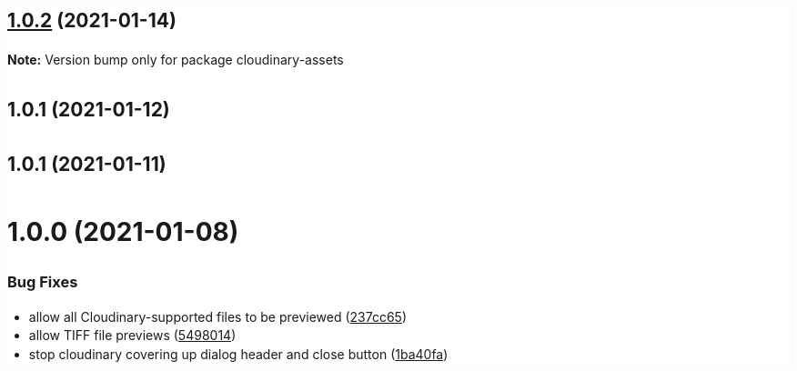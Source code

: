 

## [1.0.2](https://github.com/contentful/apps/compare/cloudinary-assets@1.0.1...cloudinary-assets@1.0.2) (2021-01-14)

**Note:** Version bump only for package cloudinary-assets





## 1.0.1 (2021-01-12)



## 1.0.1 (2021-01-11)



# 1.0.0 (2021-01-08)


### Bug Fixes

* allow all Cloudinary-supported files to be previewed ([237cc65](https://github.com/contentful/apps/commit/237cc65e783e71fd11f1289ed23af82eaedd84c5))
* allow TIFF file previews ([5498014](https://github.com/contentful/apps/commit/5498014097b3bad0fb31bcda5838efe8c3ef4587))
* stop cloudinary covering up dialog header and close button ([1ba40fa](https://github.com/contentful/apps/commit/1ba40fa053dcd052280e37b8f8d452673a3fa803))
